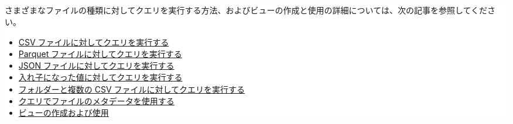 さまざまなファイルの種類に対してクエリを実行する方法、およびビューの作成と使用の詳細については、次の記事を参照してください。

- [CSV ファイルに対してクエリを実行する](query-single-csv-file.md)
- [Parquet ファイルに対してクエリを実行する](query-parquet-files.md)
- [JSON ファイルに対してクエリを実行する](query-json-files.md)
- [入れ子になった値に対してクエリを実行する](query-parquet-nested-types.md)
- [フォルダーと複数の CSV ファイルに対してクエリを実行する](query-folders-multiple-csv-files.md)
- [クエリでファイルのメタデータを使用する](query-specific-files.md)
- [ビューの作成および使用](create-use-views.md)